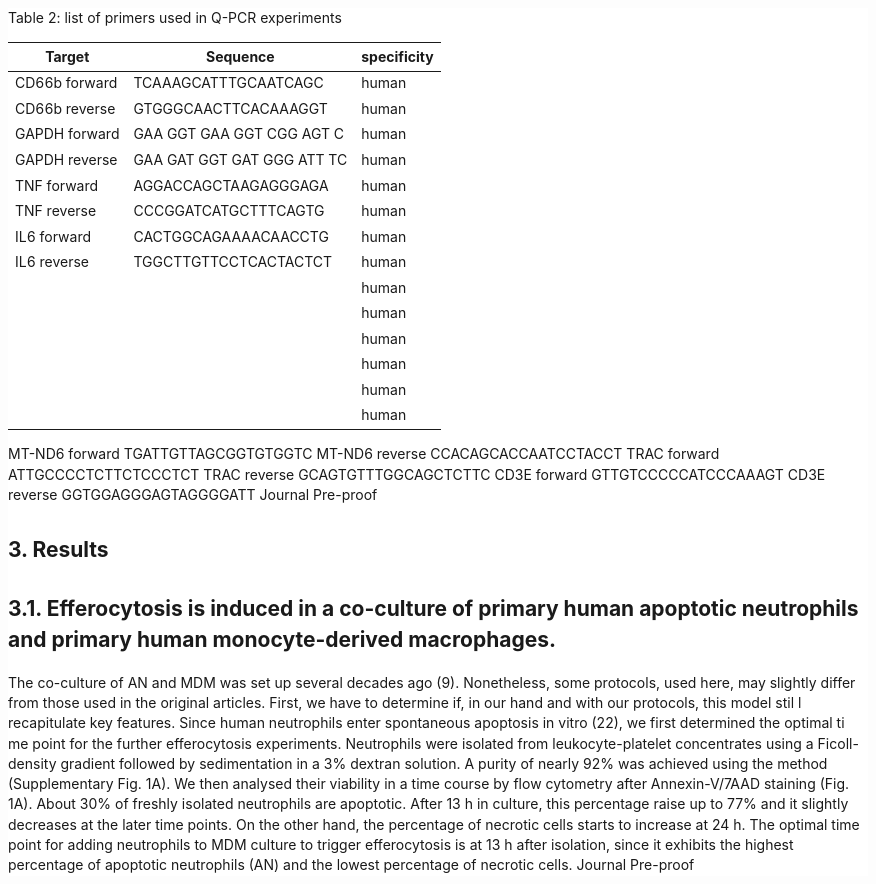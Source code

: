 Table 2: list  of primers used in Q-PCR experiments

| Target        | Sequence                   | specificity   |
|---------------|----------------------------|---------------|
| CD66b forward | TCAAAGCATTTGCAATCAGC       | human         |
| CD66b reverse | GTGGGCAACTTCACAAAGGT       | human         |
| GAPDH forward | GAA GGT GAA GGT CGG AGT C  | human         |
| GAPDH reverse | GAA GAT GGT GAT GGG ATT TC | human         |
| TNF forward   | AGGACCAGCTAAGAGGGAGA       | human         |
| TNF reverse   | CCCGGATCATGCTTTCAGTG       | human         |
| IL6 forward   | CACTGGCAGAAAACAACCTG       | human         |
| IL6 reverse   | TGGCTTGTTCCTCACTACTCT      | human         |
|               |                            | human         |
|               |                            | human         |
|               |                            | human         |
|               |                            | human         |
|               |                            | human         |
|               |                            | human         |

MT-ND6 forward TGATTGTTAGCGGTGTGGTC MT-ND6 reverse CCACAGCACCAATCCTACCT TRAC forward ATTGCCCCTCTTCTCCCTCT TRAC reverse GCAGTGTTTGGCAGCTCTTC CD3E forward GTTGTCCCCCATCCCAAAGT CD3E reverse GGTGGAGGGAGTAGGGGATT Journal Pre-proof

## 3. Results

## 3.1. Efferocytosis is induced  in a co-culture  of primary  human  apoptotic  neutrophils and primary  human  monocyte-derived  macrophages.

The co-culture  of  AN and MDM was set up several  decades ago (9). Nonetheless,  some protocols, used here, may  slightly  differ  from  those  used in  the  original  articles.  First,  we have  to determine if, in our  hand  and  with our  protocols,  this  model stil l recapitulate key  features. Since  human neutrophils enter  spontaneous  apoptosis in  vitro (22), we first  determined the  optimal ti me  point for the further efferocytosis experiments. Neutrophils were  isolated from leukocyte-platelet concentrates  using  a Ficoll-density gradient  followed by sedimentation  in  a 3% dextran  solution. A purity  of nearly  92% was achieved  using  the method (Supplementary  Fig. 1A). We then analysed their  viability  in  a time  course by flow  cytometry  after  Annexin-V/7AAD  staining  (Fig.  1A). About 30% of freshly  isolated  neutrophils  are apoptotic.  After  13 h in  culture,  this  percentage  raise  up to 77% and it slightly  decreases at the later  time  points.  On the other  hand,  the percentage  of necrotic cells  starts  to increase  at 24 h.  The  optimal  time  point  for  adding  neutrophils to MDM culture  to trigger  efferocytosis  is  at 13 h after  isolation, since  it  exhibits  the  highest  percentage  of  apoptotic neutrophils  (AN) and the lowest  percentage  of necrotic  cells. Journal Pre-proof
